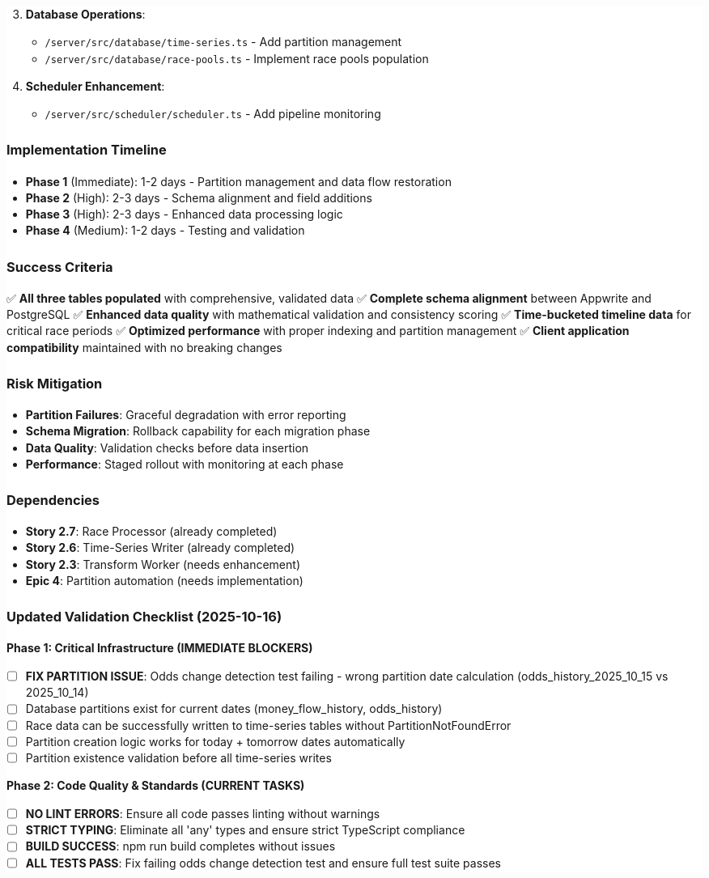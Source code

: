 3. **Database Operations**:
   - `/server/src/database/time-series.ts` - Add partition management
   - `/server/src/database/race-pools.ts` - Implement race pools population

4. **Scheduler Enhancement**:
   - `/server/src/scheduler/scheduler.ts` - Add pipeline monitoring

### Implementation Timeline

- **Phase 1** (Immediate): 1-2 days - Partition management and data flow restoration
- **Phase 2** (High): 2-3 days - Schema alignment and field additions
- **Phase 3** (High): 2-3 days - Enhanced data processing logic
- **Phase 4** (Medium): 1-2 days - Testing and validation

### Success Criteria

✅ **All three tables populated** with comprehensive, validated data
✅ **Complete schema alignment** between Appwrite and PostgreSQL
✅ **Enhanced data quality** with mathematical validation and consistency scoring
✅ **Time-bucketed timeline data** for critical race periods
✅ **Optimized performance** with proper indexing and partition management
✅ **Client application compatibility** maintained with no breaking changes

### Risk Mitigation

- **Partition Failures**: Graceful degradation with error reporting
- **Schema Migration**: Rollback capability for each migration phase
- **Data Quality**: Validation checks before data insertion
- **Performance**: Staged rollout with monitoring at each phase

### Dependencies

- **Story 2.7**: Race Processor (already completed)
- **Story 2.6**: Time-Series Writer (already completed)
- **Story 2.3**: Transform Worker (needs enhancement)
- **Epic 4**: Partition automation (needs implementation)

### Updated Validation Checklist (2025-10-16)

**Phase 1: Critical Infrastructure (IMMEDIATE BLOCKERS)**
- [ ] **FIX PARTITION ISSUE**: Odds change detection test failing - wrong partition date calculation (odds_history_2025_10_15 vs 2025_10_14)
- [ ] Database partitions exist for current dates (money_flow_history, odds_history)
- [ ] Race data can be successfully written to time-series tables without PartitionNotFoundError
- [ ] Partition creation logic works for today + tomorrow dates automatically
- [ ] Partition existence validation before all time-series writes

**Phase 2: Code Quality & Standards (CURRENT TASKS)**
- [ ] **NO LINT ERRORS**: Ensure all code passes linting without warnings
- [ ] **STRICT TYPING**: Eliminate all 'any' types and ensure strict TypeScript compliance
- [ ] **BUILD SUCCESS**: npm run build completes without issues
- [ ] **ALL TESTS PASS**: Fix failing odds change detection test and ensure full test suite passes
